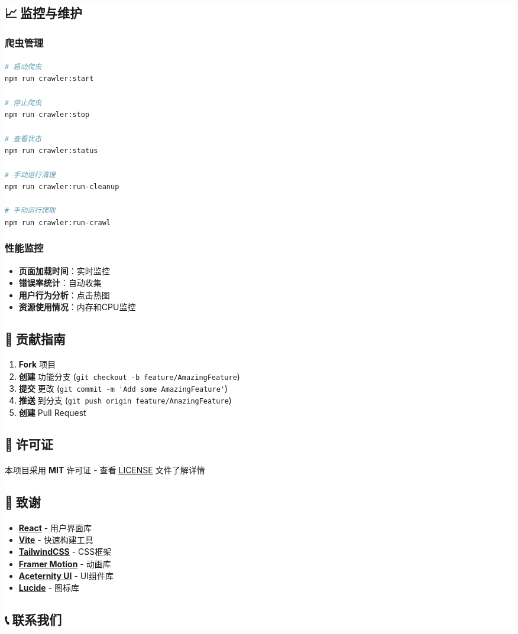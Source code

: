 ## 📈 监控与维护

### 爬虫管理
```bash
# 启动爬虫
npm run crawler:start

# 停止爬虫
npm run crawler:stop

# 查看状态
npm run crawler:status

# 手动运行清理
npm run crawler:run-cleanup

# 手动运行爬取
npm run crawler:run-crawl
```

### 性能监控
- **页面加载时间**：实时监控
- **错误率统计**：自动收集
- **用户行为分析**：点击热图
- **资源使用情况**：内存和CPU监控

## 🤝 贡献指南

1. **Fork** 项目
2. **创建** 功能分支 (`git checkout -b feature/AmazingFeature`)
3. **提交** 更改 (`git commit -m 'Add some AmazingFeature'`)
4. **推送** 到分支 (`git push origin feature/AmazingFeature`)
5. **创建** Pull Request

## 📄 许可证

本项目采用 **MIT** 许可证 - 查看 [LICENSE](LICENSE) 文件了解详情

## 🙏 致谢

- **[React](https://reactjs.org/)** - 用户界面库
- **[Vite](https://vitejs.dev/)** - 快速构建工具
- **[TailwindCSS](https://tailwindcss.com/)** - CSS框架
- **[Framer Motion](https://www.framer.com/motion/)** - 动画库
- **[Aceternity UI](https://ui.aceternity.com/)** - UI组件库
- **[Lucide](https://lucide.dev/)** - 图标库

## 📞 联系我们

